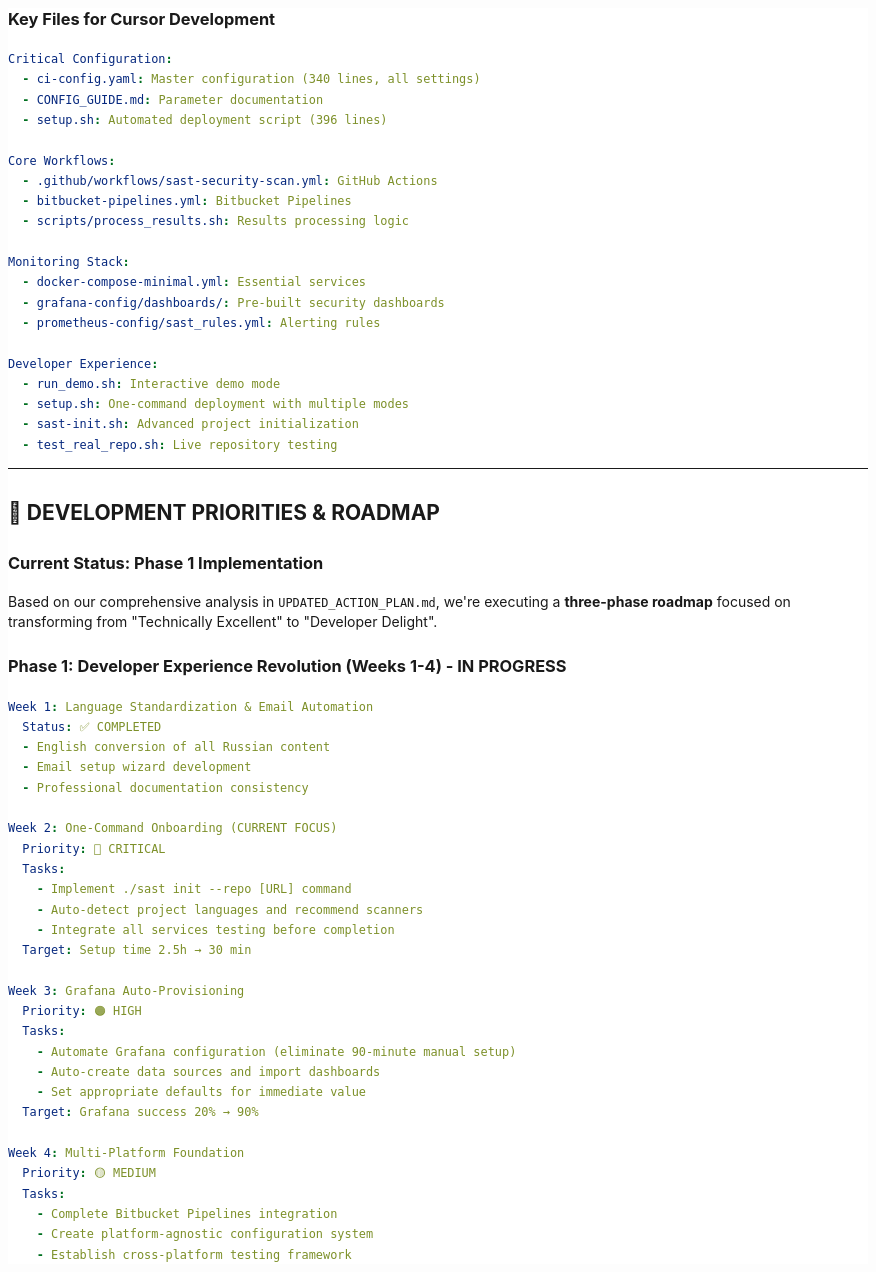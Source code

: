 ### **Key Files for Cursor Development**
```yaml
Critical Configuration:
  - ci-config.yaml: Master configuration (340 lines, all settings)
  - CONFIG_GUIDE.md: Parameter documentation
  - setup.sh: Automated deployment script (396 lines)

Core Workflows:
  - .github/workflows/sast-security-scan.yml: GitHub Actions
  - bitbucket-pipelines.yml: Bitbucket Pipelines
  - scripts/process_results.sh: Results processing logic

Monitoring Stack:
  - docker-compose-minimal.yml: Essential services
  - grafana-config/dashboards/: Pre-built security dashboards
  - prometheus-config/sast_rules.yml: Alerting rules

Developer Experience:
  - run_demo.sh: Interactive demo mode
  - setup.sh: One-command deployment with multiple modes
  - sast-init.sh: Advanced project initialization
  - test_real_repo.sh: Live repository testing
```

---

## 🎯 DEVELOPMENT PRIORITIES & ROADMAP

### **Current Status: Phase 1 Implementation**
Based on our comprehensive analysis in `UPDATED_ACTION_PLAN.md`, we're executing a **three-phase roadmap** focused on transforming from "Technically Excellent" to "Developer Delight".

### **Phase 1: Developer Experience Revolution** (Weeks 1-4) - **IN PROGRESS**
```yaml
Week 1: Language Standardization & Email Automation
  Status: ✅ COMPLETED
  - English conversion of all Russian content
  - Email setup wizard development
  - Professional documentation consistency

Week 2: One-Command Onboarding (CURRENT FOCUS)
  Priority: 🔴 CRITICAL
  Tasks:
    - Implement ./sast init --repo [URL] command
    - Auto-detect project languages and recommend scanners
    - Integrate all services testing before completion
  Target: Setup time 2.5h → 30 min

Week 3: Grafana Auto-Provisioning 
  Priority: 🟠 HIGH
  Tasks:
    - Automate Grafana configuration (eliminate 90-minute manual setup)
    - Auto-create data sources and import dashboards
    - Set appropriate defaults for immediate value
  Target: Grafana success 20% → 90%

Week 4: Multi-Platform Foundation
  Priority: 🟡 MEDIUM
  Tasks:
    - Complete Bitbucket Pipelines integration
    - Create platform-agnostic configuration system
    - Establish cross-platform testing framework
```